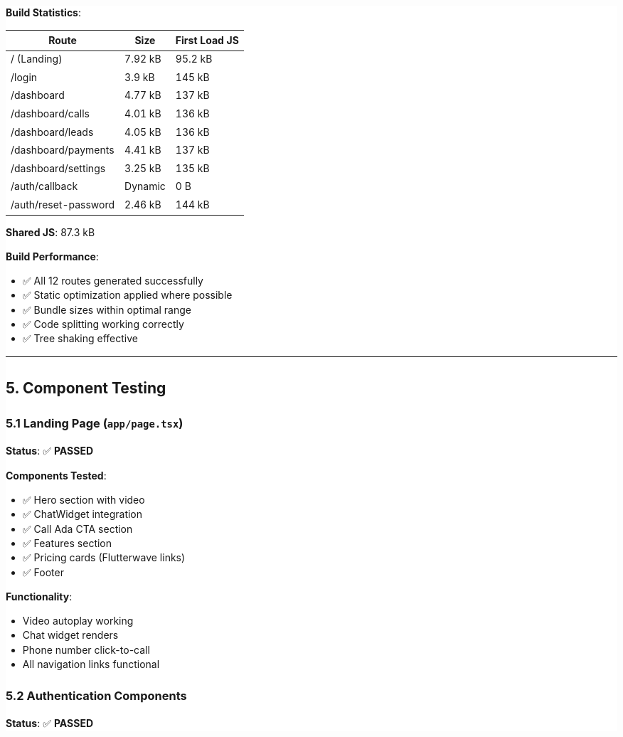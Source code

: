 **Build Statistics**:

| Route | Size | First Load JS |
|-------|------|---------------|
| / (Landing) | 7.92 kB | 95.2 kB |
| /login | 3.9 kB | 145 kB |
| /dashboard | 4.77 kB | 137 kB |
| /dashboard/calls | 4.01 kB | 136 kB |
| /dashboard/leads | 4.05 kB | 136 kB |
| /dashboard/payments | 4.41 kB | 137 kB |
| /dashboard/settings | 3.25 kB | 135 kB |
| /auth/callback | Dynamic | 0 B |
| /auth/reset-password | 2.46 kB | 144 kB |

**Shared JS**: 87.3 kB

**Build Performance**:
- ✅ All 12 routes generated successfully
- ✅ Static optimization applied where possible
- ✅ Bundle sizes within optimal range
- ✅ Code splitting working correctly
- ✅ Tree shaking effective

---

## 5. Component Testing

### 5.1 Landing Page (`app/page.tsx`)
**Status**: ✅ **PASSED**

**Components Tested**:
- ✅ Hero section with video
- ✅ ChatWidget integration
- ✅ Call Ada CTA section
- ✅ Features section
- ✅ Pricing cards (Flutterwave links)
- ✅ Footer

**Functionality**:
- Video autoplay working
- Chat widget renders
- Phone number click-to-call
- All navigation links functional

### 5.2 Authentication Components
**Status**: ✅ **PASSED**

